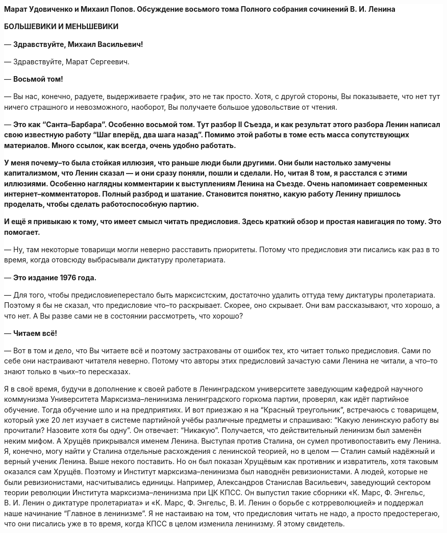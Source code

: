 **Марат Удовиченко и Михаил Попов. Обсуждение восьмого тома Полного собрания сочинений В. И. Ленина**

**БОЛЬШЕВИКИ И МЕНЬШЕВИКИ**

— **Здравствуйте, Михаил Васильевич!**

— Здравствуйте, Марат Сергеевич.

— **Восьмой том!**

— Вы нас, конечно, радуете, выдерживаете график, это не так просто. Хотя, с другой стороны, Вы показываете, что нет тут ничего страшного и невозможного, наоборот, Вы получаете большое удовольствие от чтения.

— **Это как “Санта–Барбара”. Особенно восьмой том. Тут разбор II Съезда, и как результат этого разбора Ленин написал свою известную работу “Шаг вперёд, два шага назад”. Помимо этой работы в томе есть масса сопутствующих материалов. Много ссылок, как всегда, очень удобно работать.**

**У меня почему–то была стойкая иллюзия, что раньше люди были другими. Они были настолько замучены капитализмом, что Ленин сказал — и они сразу поняли, пошли и сделали. Но, читая 8 том, я расстался с этими иллюзиями. Особенно наглядны комментарии к выступлениям Ленина на Съезде. Очень напоминает современных интернет–комментаторов. Полный разброд и шатание. Становится понятно, какую работу Ленину пришлось проделать, чтобы сделать работоспособную партию.**

**И ещё я привыкаю к тому, что имеет смысл читать предисловия. Здесь краткий обзор и простая навигация по тому. Это помогает.**

— Ну, там некоторые товарищи могли неверно расставить приоритеты. Потому что предисловия эти писались как раз в то время, когда отовсюду выбрасывали диктатуру пролетариата.

— **Это издание 1976 года.**

— Для того, чтобы предисловиеперестало быть марксистским, достаточно удалить оттуда тему диктатуры пролетариата. Поэтому я бы не сказал, что предисловие что–то раскрывает. Скорее, оно скрывает. Они вам рассказывают, что хорошо, а что нет. А Вы разве сами не в состоянии рассмотреть, что хорошо?

— **Читаем всё!**

— Вот в том и дело, что Вы читаете всё и поэтому застрахованы от ошибок тех, кто читает только предисловия. Сами по себе они настраивают читателя неверно. Потому что авторы этих предисловий зачастую сами Ленина не читали, а что–то знают только в чьих–то пересказах.

Я в своё время, будучи в дополнение к своей работе в Ленинградском университете заведующим кафедрой научного коммунизма Университета Марксизма–ленинизма ленинградского горкома партии, проверял, как идёт партийное обучение. Тогда обучение шло и на предприятиях. И вот приезжаю я на “Красный треугольник”, встречаюсь с товарищем, который уже 20 лет изучает в системе партийной учёбы различные предметы и спрашиваю: “Какую ленинскую работу вы прочитали? Назовите хотя бы одну”. Он отвечает: “Никакую”. Получается, что действительный ленинизм был заменён неким мифом. А Хрущёв прикрывался именем Ленина. Выступая против Сталина, он сумел противопоставить ему Ленина. Я, конечно, могу найти у Сталина отдельные расхождения с ленинской теорией, но в целом — Сталин самый надёжный и верный ученик Ленина. Выше некого поставить. Но он был показан Хрущёвым как противник и извратитель, хотя таковым оказался сам Хрущёв. Поэтому и Институт марксизма–ленинизма был наводнён ревизионистами. А людей, которые не были ревизионистами, насчитывались единицы. Например, Александров Станислав Васильевич, заведующий сектором теории революции Института марксизма–ленинизма при ЦК КПСС. Он выпустил такие сборники «К. Марс, Ф. Энгельс, В. И. Ленин о диктатуре пролетариата» и «К. Марс, Ф. Энгельс, В. И. Ленин о борьбе с котрреволюцией» и поддержал наше начинание “Главное в ленинизме”. Я не настаиваю на том, что предисловия читать не надо, а просто предостерегаю, что они писались уже в то время, когда КПСС в целом изменила ленинизму. Я этому свидетель.
